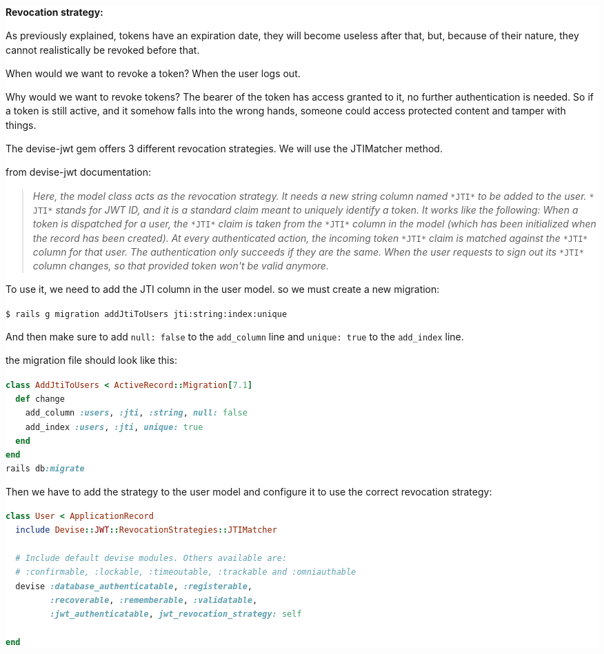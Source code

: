 **Revocation strategy:**

As previously explained, tokens have an expiration date, they will become useless after that, but, because of their nature, they cannot realistically be revoked before that.

When would we want to revoke a token? When the user logs out.

Why would we want to revoke tokens? The bearer of the token has access granted to it, no further authentication is needed. So if a token is still active, and it somehow falls into the wrong hands, someone could access protected content and tamper with things.

The devise-jwt gem offers 3 different revocation strategies. We will use the JTIMatcher method.

from devise-jwt documentation:

> *Here, the model class acts as the revocation strategy. It needs a new string column named* `*JTI*` *to be added to the user.* `*JTI*` *stands for JWT ID, and it is a standard claim meant to uniquely identify a token.*
> *It works like the following:*
> *When a token is dispatched for a user, the* `*JTI*` *claim is taken from the* `*JTI*` *column in the model (which has been initialized when the record has been created).*
> *At every authenticated action, the incoming token* `*JTI*` *claim is matched against the* `*JTI*` *column for that user. The authentication only succeeds if they are the same.*
> *When the user requests to sign out its* `*JTI*` *column changes, so that provided token won't be valid anymore.*

To use it, we need to add the JTI column in the user model. so we must create a new migration:

```sh
$ rails g migration addJtiToUsers jti:string:index:unique
```

And then make sure to add `null: false` to the `add_column` line and `unique: true` to the `add_index` line.

the migration file should look like this:

```rb
class AddJtiToUsers < ActiveRecord::Migration[7.1]
  def change
    add_column :users, :jti, :string, null: false
    add_index :users, :jti, unique: true
  end
end
rails db:migrate
```

Then we have to add the strategy to the user model and configure it to use the correct revocation strategy:

```rb
class User < ApplicationRecord
  include Devise::JWT::RevocationStrategies::JTIMatcher

  # Include default devise modules. Others available are:
  # :confirmable, :lockable, :timeoutable, :trackable and :omniauthable
  devise :database_authenticatable, :registerable,
         :recoverable, :rememberable, :validatable,
         :jwt_authenticatable, jwt_revocation_strategy: self

end
```
